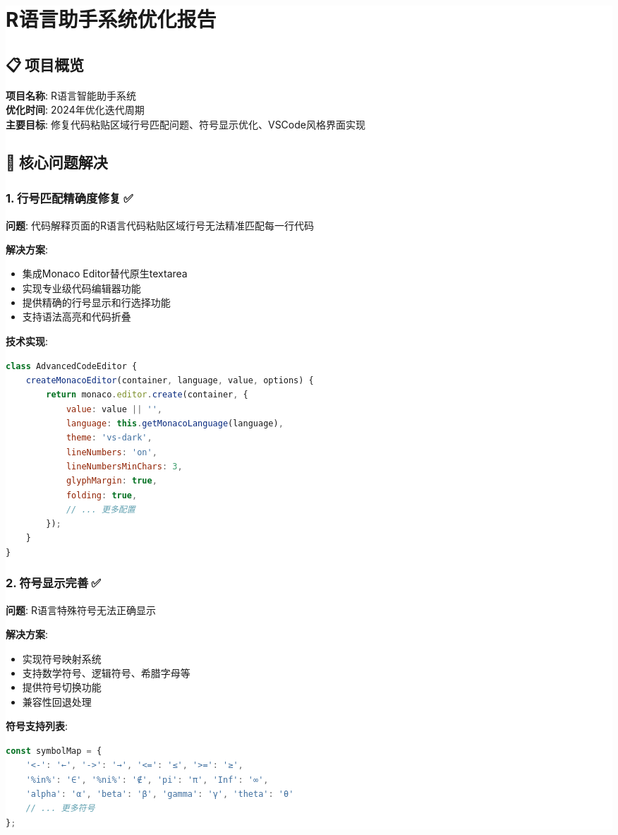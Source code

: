 # R语言助手系统优化报告

## 📋 项目概览

**项目名称**: R语言智能助手系统  
**优化时间**: 2024年优化迭代周期  
**主要目标**: 修复代码粘贴区域行号匹配问题、符号显示优化、VSCode风格界面实现  

## 🎯 核心问题解决

### 1. 行号匹配精确度修复 ✅
**问题**: 代码解释页面的R语言代码粘贴区域行号无法精准匹配每一行代码

**解决方案**:
- 集成Monaco Editor替代原生textarea
- 实现专业级代码编辑器功能
- 提供精确的行号显示和行选择功能
- 支持语法高亮和代码折叠

**技术实现**:
```javascript
class AdvancedCodeEditor {
    createMonacoEditor(container, language, value, options) {
        return monaco.editor.create(container, {
            value: value || '',
            language: this.getMonacoLanguage(language),
            theme: 'vs-dark',
            lineNumbers: 'on',
            lineNumbersMinChars: 3,
            glyphMargin: true,
            folding: true,
            // ... 更多配置
        });
    }
}
```

### 2. 符号显示完善 ✅
**问题**: R语言特殊符号无法正确显示

**解决方案**:
- 实现符号映射系统
- 支持数学符号、逻辑符号、希腊字母等
- 提供符号切换功能
- 兼容性回退处理

**符号支持列表**:
```javascript
const symbolMap = {
    '<-': '←', '->': '→', '<=': '≤', '>=': '≥',
    '%in%': '∈', '%ni%': '∉', 'pi': 'π', 'Inf': '∞',
    'alpha': 'α', 'beta': 'β', 'gamma': 'γ', 'theta': 'θ'
    // ... 更多符号
};
```
